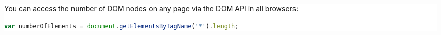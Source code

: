 You can access the number of DOM nodes on any page via the DOM API in all browsers:

```js
var numberOfElements = document.getElementsByTagName('*').length;
```

[critical CSS]: https://www.smashingmagazine.com/2015/08/understanding-critical-css/
[WebPagetest]: https://www.webpagetest.org/
[SpeedCurve]: https://speedcurve.com/
[Lighthouse]: https://developers.google.com/web/tools/lighthouse/
[performance timing API]: https://developer.mozilla.org/en-US/docs/Web/API/PerformanceTiming
[HTTP/2]: https://en.wikipedia.org/wiki/HTTP/2

